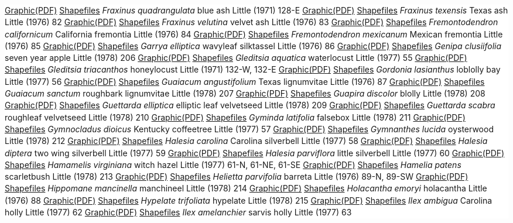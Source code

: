   [Graphic(PDF)](fraxquad.pdf)   [Shapefiles](fraxquad.zip)   *Fraxinus quadrangulata*          blue ash                                               Little (1971)                                  128-E
  [Graphic(PDF)](fraxtexe.pdf)   [Shapefiles](fraxtexe.zip)   *Fraxinus texensis*               Texas ash                                              Little (1976)                                  82
  [Graphic(PDF)](fraxvelu.pdf)   [Shapefiles](fraxvelu.zip)   *Fraxinus velutina*               velvet ash                                             Little (1976)                                  83
  [Graphic(PDF)](fremcali.pdf)   [Shapefiles](fremcali.zip)   *Fremontodendron californicum*    California fremontia                                   Little (1976)                                  84
  [Graphic(PDF)](fremmexi.pdf)   [Shapefiles](fremmexi.zip)   *Fremontodendron mexicanum*       Mexican fremontia                                      Little (1976)                                  85
  [Graphic(PDF)](garrelli.pdf)   [Shapefiles](garrelli.zip)   *Garrya elliptica*                wavyleaf silktassel                                    Little (1976)                                  86
  [Graphic(PDF)](geniclus.pdf)   [Shapefiles](geniclus.zip)   *Genipa clusiifolia*              seven year apple                                       Little (1978)                                  206
  [Graphic(PDF)](gledaqua.pdf)   [Shapefiles](gledaqua.zip)   *Gleditsia aquatica*              waterlocust                                            Little (1977)                                  55
  [Graphic(PDF)](gledtria.pdf)   [Shapefiles](gledtria.zip)   *Gleditsia triacanthos*           honeylocust                                            Little (1971)                                  132-W, 132-E
  [Graphic(PDF)](gordlasi.pdf)   [Shapefiles](gordlasi.zip)   *Gordonia lasianthus*             loblolly bay                                           Little (1977)                                  56
  [Graphic(PDF)](guaiangu.pdf)   [Shapefiles](guaiangu.zip)   *Guaiacum angustifolium*          Texas lignumvitae                                      Little (1976)                                  87
  [Graphic(PDF)](guaisanc.pdf)   [Shapefiles](guaisanc.zip)   *Guaiacum sanctum*                roughbark lignumvitae                                  Little (1978)                                  207
  [Graphic(PDF)](guapdisc.pdf)   [Shapefiles](guapdisc.zip)   *Guapira discolor*                blolly                                                 Little (1978)                                  208
  [Graphic(PDF)](guetelli.pdf)   [Shapefiles](guetelli.zip)   *Guettarda elliptica*             elliptic leaf velvetseed                               Little (1978)                                  209
  [Graphic(PDF)](guetscab.pdf)   [Shapefiles](guetscab.zip)   *Guettarda scabra*                roughleaf velvetseed                                   Little (1978)                                  210
  [Graphic(PDF)](gymilati.pdf)   [Shapefiles](gymilati.zip)   *Gyminda latifolia*               falsebox                                               Little (1978)                                  211
  [Graphic(PDF)](gymndioi.pdf)   [Shapefiles](gymndioi.zip)   *Gymnocladus dioicus*             Kentucky coffeetree                                    Little (1977)                                  57
  [Graphic(PDF)](gymnluci.pdf)   [Shapefiles](gymnluci.zip)   *Gymnanthes lucida*               oysterwood                                             Little (1978)                                  212
  [Graphic(PDF)](halecaro.pdf)   [Shapefiles](halecaro.zip)   *Halesia carolina*                Carolina silverbell                                    Little (1977)                                  58
  [Graphic(PDF)](haledipt.pdf)   [Shapefiles](haledipt.zip)   *Halesia diptera*                 two wing silverbell                                    Little (1977)                                  59
  [Graphic(PDF)](haleparv.pdf)   [Shapefiles](haleparv.zip)   *Halesia parviflora*              little silverbell                                      Little (1977)                                  60
  [Graphic(PDF)](hamavirg.pdf)   [Shapefiles](hamavirg.zip)   *Hamamelis virginiana*            witch hazel                                            Little (1977)                                  61-N, 61-NE, 61-SE
  [Graphic(PDF)](hamepate.pdf)   [Shapefiles](hamepate.zip)   *Hamelia patens*                  scarletbush                                            Little (1978)                                  213
  [Graphic(PDF)](heliparv.pdf)   [Shapefiles](heliparv.zip)   *Helietta parvifolia*             barreta                                                Little (1976)                                  89-N, 89-SW
  [Graphic(PDF)](hippmanc.pdf)   [Shapefiles](hippmanc.zip)   *Hippomane mancinella*            manchineel                                             Little (1978)                                  214
  [Graphic(PDF)](holaemor.pdf)   [Shapefiles](holaemor.zip)   *Holacantha emoryi*               holacantha                                             Little (1976)                                  88
  [Graphic(PDF)](hypetrif.pdf)   [Shapefiles](hypetrif.zip)   *Hypelate trifoliata*             hypelate                                               Little (1978)                                  215
  [Graphic(PDF)](ilexambi.pdf)   [Shapefiles](ilexambi.zip)   *Ilex ambigua*                    Carolina holly                                         Little (1977)                                  62
  [Graphic(PDF)](ilexamel.pdf)   [Shapefiles](ilexamel.zip)   *Ilex amelanchier*                sarvis holly                                           Little (1977)                                  63